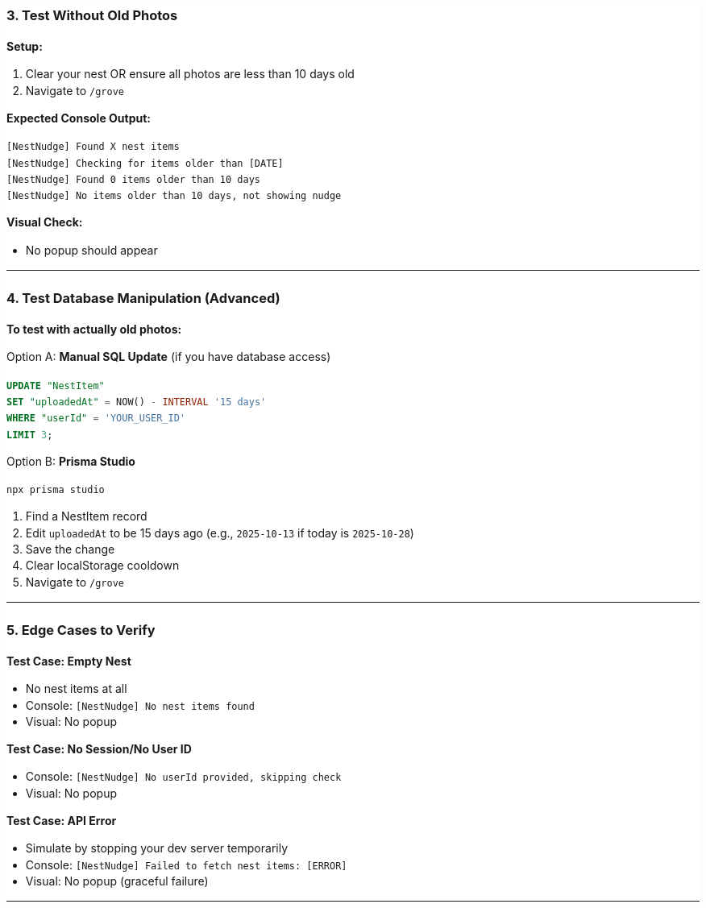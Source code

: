 
### 3. Test Without Old Photos

**Setup:**
1. Clear your nest OR ensure all photos are less than 10 days old
2. Navigate to `/grove`

**Expected Console Output:**
```
[NestNudge] Found X nest items
[NestNudge] Checking for items older than [DATE]
[NestNudge] Found 0 items older than 10 days
[NestNudge] No items older than 10 days, not showing nudge
```

**Visual Check:**
- No popup should appear

---

### 4. Test Database Manipulation (Advanced)

**To test with actually old photos:**

Option A: **Manual SQL Update** (if you have database access)
```sql
UPDATE "NestItem"
SET "uploadedAt" = NOW() - INTERVAL '15 days'
WHERE "userId" = 'YOUR_USER_ID'
LIMIT 3;
```

Option B: **Prisma Studio**
```bash
npx prisma studio
```
1. Find a NestItem record
2. Edit `uploadedAt` to be 15 days ago (e.g., `2025-10-13` if today is `2025-10-28`)
3. Save the change
4. Clear localStorage cooldown
5. Navigate to `/grove`

---

### 5. Edge Cases to Verify

**Test Case: Empty Nest**
- No nest items at all
- Console: `[NestNudge] No nest items found`
- Visual: No popup

**Test Case: No Session/No User ID**
- Console: `[NestNudge] No userId provided, skipping check`
- Visual: No popup

**Test Case: API Error**
- Simulate by stopping your dev server temporarily
- Console: `[NestNudge] Failed to fetch nest items: [ERROR]`
- Visual: No popup (graceful failure)

---